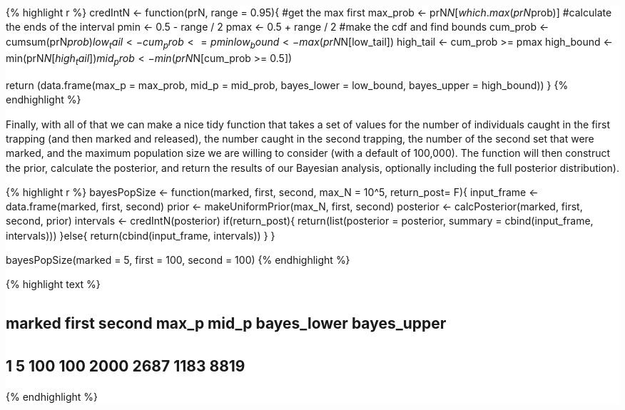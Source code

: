 
{% highlight r %}
credIntN <- function(prN, range = 0.95){
  #get the max first
  max_prob <- prN$N[which.max(prN$prob)]
  #calculate the ends of the interval
  pmin <- 0.5 - range / 2
  pmax <- 0.5 + range / 2
  #make the cdf and find bounds
  cum_prob <- cumsum(prN$prob)
  low_tail <- cum_prob <= pmin
  low_bound <- max(prN$N[low_tail])
  high_tail <- cum_prob >= pmax
  high_bound <- min(prN$N[high_tail])
  mid_prob <- min(prN$N[cum_prob >= 0.5])
  
  return (data.frame(max_p = max_prob, mid_p = mid_prob,
                    bayes_lower = low_bound, bayes_upper = high_bound))
}
{% endhighlight %}

Finally, with all of that we can make a nice tidy function that takes a set of values for the number of individuals caught in the first trapping (and then marked and released), the number caught in the second trapping, the number of the second set that were marked, and the maximum population size we are willing to consider (with a default of 100,000). The function will then construct the prior, calculate the posterior, and return the results of our Bayesian analysis, optionally including the full posterior distribution).


{% highlight r %}
bayesPopSize <- function(marked, first, second, 
                         max_N = 10^5,  return_post= F){
  input_frame <- data.frame(marked, first, second)
  prior <- makeUniformPrior(max_N, first, second)
  posterior <- calcPosterior(marked, first, second, prior)
  intervals <- credIntN(posterior)
  if(return_post){
    return(list(posterior = posterior,
                summary = cbind(input_frame, intervals)))
  }else{
    return(cbind(input_frame, intervals))
  }
}

bayesPopSize(marked = 5, first = 100, second = 100)
{% endhighlight %}



{% highlight text %}
##   marked first second max_p mid_p bayes_lower bayes_upper
## 1      5   100    100  2000  2687        1183        8819
{% endhighlight %}
